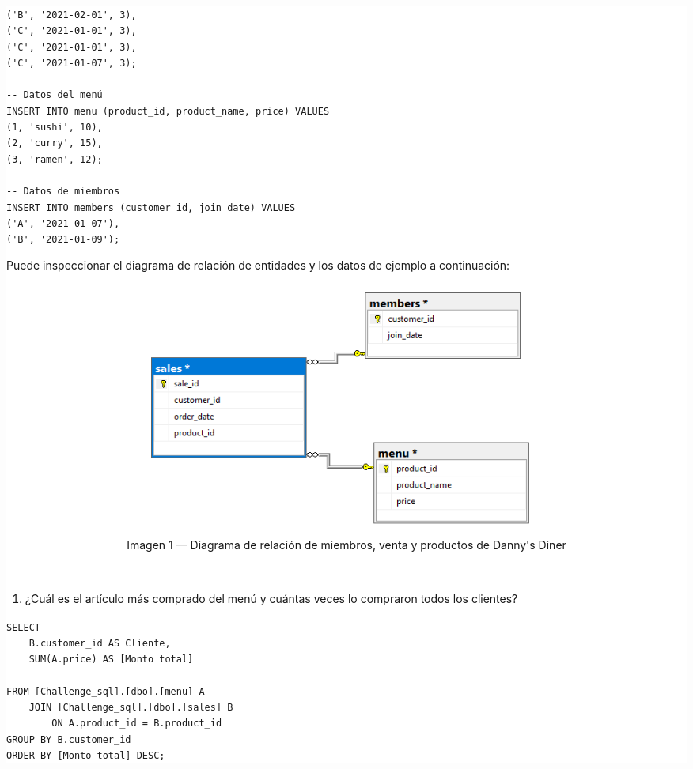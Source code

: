 ```
('B', '2021-02-01', 3),
('C', '2021-01-01', 3),
('C', '2021-01-01', 3),
('C', '2021-01-07', 3);

-- Datos del menú
INSERT INTO menu (product_id, product_name, price) VALUES
(1, 'sushi', 10),
(2, 'curry', 15),
(3, 'ramen', 12);

-- Datos de miembros
INSERT INTO members (customer_id, join_date) VALUES
('A', '2021-01-07'),
('B', '2021-01-09');
```

Puede inspeccionar el diagrama de relación de entidades y los datos de ejemplo a continuación:

<p align="center">
  <kbd> <img width="550" alt="eer" src="https://github.com/litahu/Challenge-SQL-de-8-semanas/blob/main/01_DannysDinner/asset/q_1.PNG"></kbd> <br>
  Imagen 1 — Diagrama de relación de miembros, venta y productos de Danny's Diner
</p>

<br>

1. ¿Cuál es el artículo más comprado del menú y cuántas veces lo compraron todos los clientes?
```
SELECT
    B.customer_id AS Cliente,
    SUM(A.price) AS [Monto total]

FROM [Challenge_sql].[dbo].[menu] A
	JOIN [Challenge_sql].[dbo].[sales] B
		ON A.product_id = B.product_id
GROUP BY B.customer_id
ORDER BY [Monto total] DESC;
```

